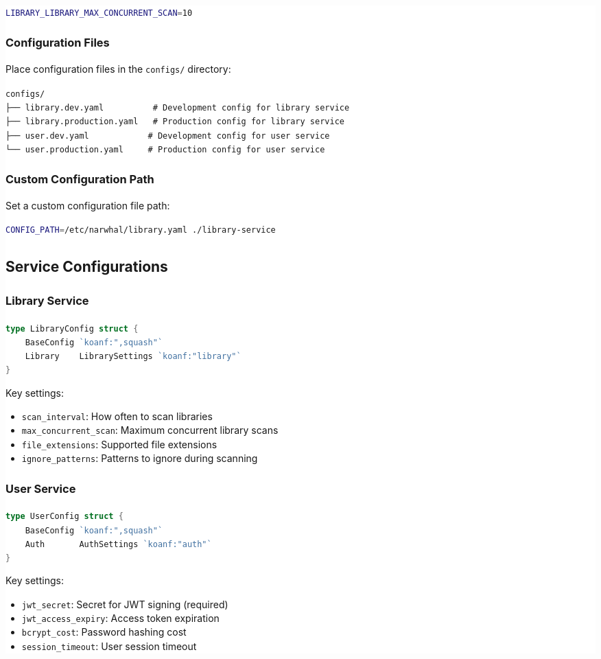 ```bash
LIBRARY_LIBRARY_MAX_CONCURRENT_SCAN=10
```

### Configuration Files

Place configuration files in the `configs/` directory:

```
configs/
├── library.dev.yaml          # Development config for library service
├── library.production.yaml   # Production config for library service
├── user.dev.yaml            # Development config for user service
└── user.production.yaml     # Production config for user service
```

### Custom Configuration Path

Set a custom configuration file path:
```bash
CONFIG_PATH=/etc/narwhal/library.yaml ./library-service
```

## Service Configurations

### Library Service

```go
type LibraryConfig struct {
    BaseConfig `koanf:",squash"`
    Library    LibrarySettings `koanf:"library"`
}
```

Key settings:
- `scan_interval`: How often to scan libraries
- `max_concurrent_scan`: Maximum concurrent library scans
- `file_extensions`: Supported file extensions
- `ignore_patterns`: Patterns to ignore during scanning

### User Service

```go
type UserConfig struct {
    BaseConfig `koanf:",squash"`
    Auth       AuthSettings `koanf:"auth"`
}
```

Key settings:
- `jwt_secret`: Secret for JWT signing (required)
- `jwt_access_expiry`: Access token expiration
- `bcrypt_cost`: Password hashing cost
- `session_timeout`: User session timeout
